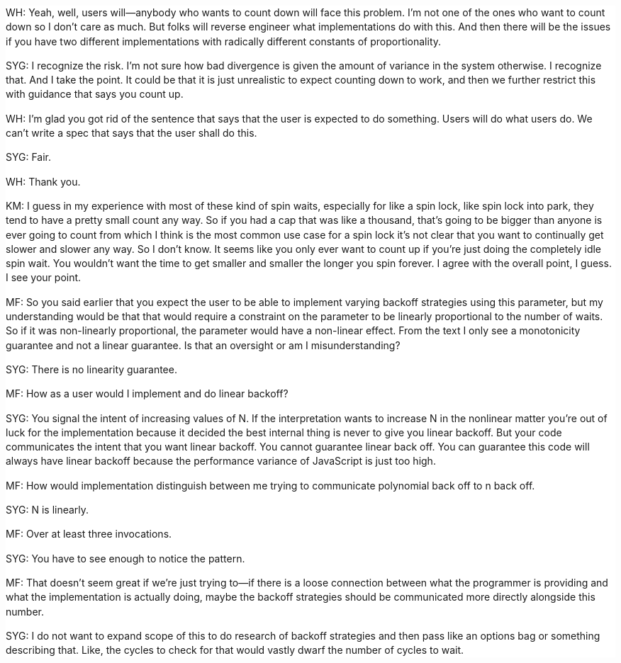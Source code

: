 WH: Yeah, well, users will—anybody who wants to count down will face this problem. I’m not one of the ones who want to count down so I don’t care as much. But folks will reverse engineer what implementations do with this. And then there will be the issues if you have two different implementations with radically different constants of proportionality.

SYG: I recognize the risk. I’m not sure how bad divergence is given the amount of variance in the system otherwise. I recognize that. And I take the point. It could be that it is just unrealistic to expect counting down to work, and then we further restrict this with guidance that says you count up.

WH: I’m glad you got rid of the sentence that says that the user is expected to do something. Users will do what users do. We can’t write a spec that says that the user shall do this.

SYG: Fair.

WH: Thank you.

KM: I guess in my experience with most of these kind of spin waits, especially for like a spin lock, like spin lock into park, they tend to have a pretty small count any way. So if you had a cap that was like a thousand, that’s going to be bigger than anyone is ever going to count from which I think is the most common use case for a spin lock it’s not clear that you want to continually get slower and slower any way. So I don’t know. It seems like you only ever want to count up if you’re just doing the completely idle spin wait. You wouldn’t want the time to get smaller and smaller the longer you spin forever. I agree with the overall point, I guess. I see your point.

MF: So you said earlier that you expect the user to be able to implement varying backoff strategies using this parameter, but my understanding would be that that would require a constraint on the parameter to be linearly proportional to the number of waits. So if it was non-linearly proportional, the parameter would have a non-linear effect. From the text I only see a monotonicity guarantee and not a linear guarantee. Is that an oversight or am I misunderstanding?

SYG: There is no linearity guarantee.

MF: How as a user would I implement and do linear backoff?

SYG: You signal the intent of increasing values of N. If the interpretation wants to increase N in the nonlinear matter you’re out of luck for the implementation because it decided the best internal thing is never to give you linear backoff. But your code communicates the intent that you want linear backoff. You cannot guarantee linear back off. You can guarantee this code will always have linear backoff because the performance variance of JavaScript is just too high.

MF: How would implementation distinguish between me trying to communicate polynomial back off to n back off.

SYG: N is linearly.

MF: Over at least three invocations.

SYG: You have to see enough to notice the pattern.

MF: That doesn’t seem great if we’re just trying to—if there is a loose connection between what the programmer is providing and what the implementation is actually doing, maybe the backoff strategies should be communicated more directly alongside this number.

SYG: I do not want to expand scope of this to do research of backoff strategies and then pass like an options bag or something describing that. Like, the cycles to check for that would vastly dwarf the number of cycles to wait.
